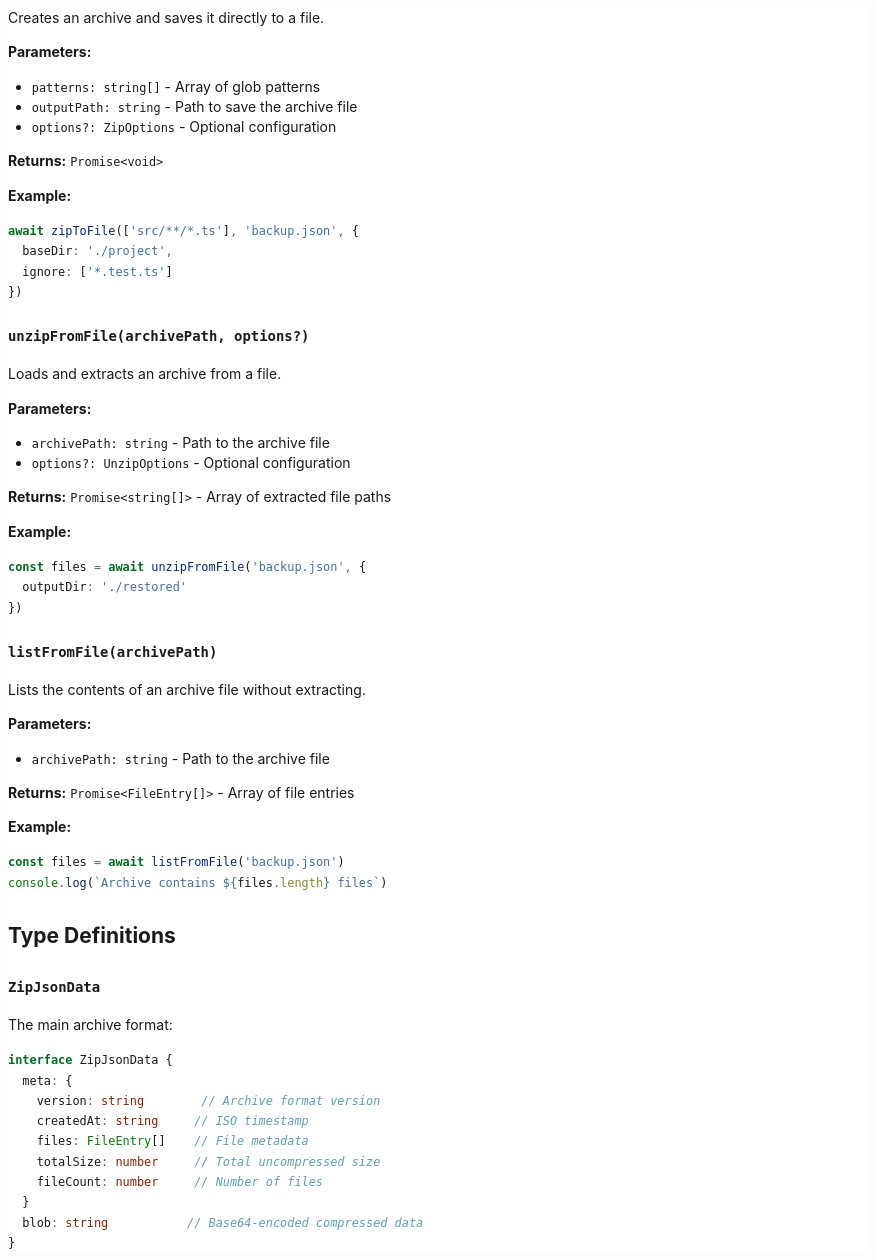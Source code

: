 Creates an archive and saves it directly to a file.

**Parameters:**
- `patterns: string[]` - Array of glob patterns
- `outputPath: string` - Path to save the archive file
- `options?: ZipOptions` - Optional configuration

**Returns:** `Promise<void>`

**Example:**
```typescript
await zipToFile(['src/**/*.ts'], 'backup.json', {
  baseDir: './project',
  ignore: ['*.test.ts']
})
```

### `unzipFromFile(archivePath, options?)`

Loads and extracts an archive from a file.

**Parameters:**
- `archivePath: string` - Path to the archive file
- `options?: UnzipOptions` - Optional configuration

**Returns:** `Promise<string[]>` - Array of extracted file paths

**Example:**
```typescript
const files = await unzipFromFile('backup.json', {
  outputDir: './restored'
})
```

### `listFromFile(archivePath)`

Lists the contents of an archive file without extracting.

**Parameters:**
- `archivePath: string` - Path to the archive file

**Returns:** `Promise<FileEntry[]>` - Array of file entries

**Example:**
```typescript
const files = await listFromFile('backup.json')
console.log(`Archive contains ${files.length} files`)
```

## Type Definitions

### `ZipJsonData`

The main archive format:

```typescript
interface ZipJsonData {
  meta: {
    version: string        // Archive format version
    createdAt: string     // ISO timestamp
    files: FileEntry[]    // File metadata
    totalSize: number     // Total uncompressed size
    fileCount: number     // Number of files
  }
  blob: string           // Base64-encoded compressed data
}
```
